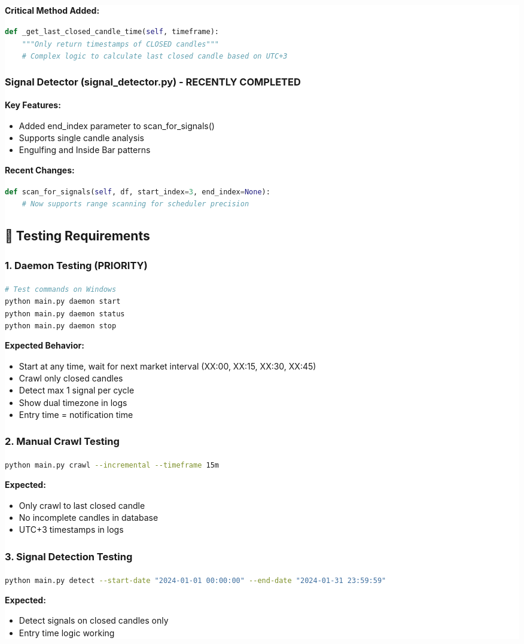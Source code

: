 **Critical Method Added:**
```python
def _get_last_closed_candle_time(self, timeframe):
    """Only return timestamps of CLOSED candles"""
    # Complex logic to calculate last closed candle based on UTC+3
```

### Signal Detector (signal_detector.py) - RECENTLY COMPLETED  
**Key Features:**
- Added end_index parameter to scan_for_signals()
- Supports single candle analysis
- Engulfing and Inside Bar patterns

**Recent Changes:**
```python
def scan_for_signals(self, df, start_index=3, end_index=None):
    # Now supports range scanning for scheduler precision
```

## 🧪 Testing Requirements

### 1. Daemon Testing (PRIORITY)
```bash
# Test commands on Windows
python main.py daemon start
python main.py daemon status  
python main.py daemon stop
```

**Expected Behavior:**
- Start at any time, wait for next market interval (XX:00, XX:15, XX:30, XX:45)
- Crawl only closed candles
- Detect max 1 signal per cycle
- Show dual timezone in logs
- Entry time = notification time

### 2. Manual Crawl Testing
```bash
python main.py crawl --incremental --timeframe 15m
```

**Expected:**
- Only crawl to last closed candle
- No incomplete candles in database
- UTC+3 timestamps in logs

### 3. Signal Detection Testing
```bash
python main.py detect --start-date "2024-01-01 00:00:00" --end-date "2024-01-31 23:59:59"
```

**Expected:**
- Detect signals on closed candles only
- Entry time logic working
